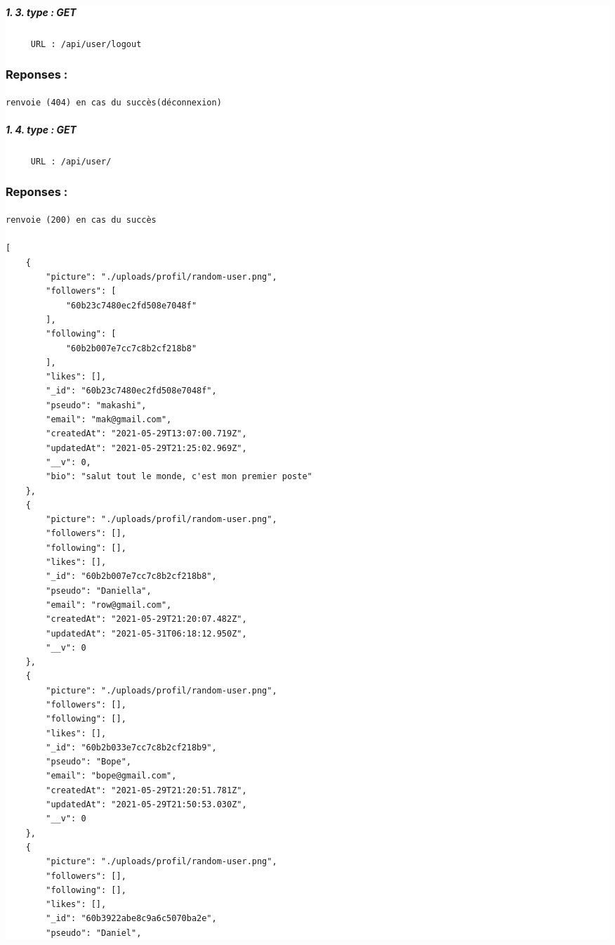 ##### 1. 3. **type : GET**

         URL : /api/user/logout

### Reponses :

    renvoie (404) en cas du succès(déconnexion)
    
##### 1. 4. **type : GET**

         URL : /api/user/

### Reponses :

    renvoie (200) en cas du succès
    
    [
        {
            "picture": "./uploads/profil/random-user.png",
            "followers": [
                "60b23c7480ec2fd508e7048f"
            ],
            "following": [
                "60b2b007e7cc7c8b2cf218b8"
            ],
            "likes": [],
            "_id": "60b23c7480ec2fd508e7048f",
            "pseudo": "makashi",
            "email": "mak@gmail.com",
            "createdAt": "2021-05-29T13:07:00.719Z",
            "updatedAt": "2021-05-29T21:25:02.969Z",
            "__v": 0,
            "bio": "salut tout le monde, c'est mon premier poste"
        },
        {
            "picture": "./uploads/profil/random-user.png",
            "followers": [],
            "following": [],
            "likes": [],
            "_id": "60b2b007e7cc7c8b2cf218b8",
            "pseudo": "Daniella",
            "email": "row@gmail.com",
            "createdAt": "2021-05-29T21:20:07.482Z",
            "updatedAt": "2021-05-31T06:18:12.950Z",
            "__v": 0
        },
        {
            "picture": "./uploads/profil/random-user.png",
            "followers": [],
            "following": [],
            "likes": [],
            "_id": "60b2b033e7cc7c8b2cf218b9",
            "pseudo": "Bope",
            "email": "bope@gmail.com",
            "createdAt": "2021-05-29T21:20:51.781Z",
            "updatedAt": "2021-05-29T21:50:53.030Z",
            "__v": 0
        },
        {
            "picture": "./uploads/profil/random-user.png",
            "followers": [],
            "following": [],
            "likes": [],
            "_id": "60b3922abe8c9a6c5070ba2e",
            "pseudo": "Daniel",